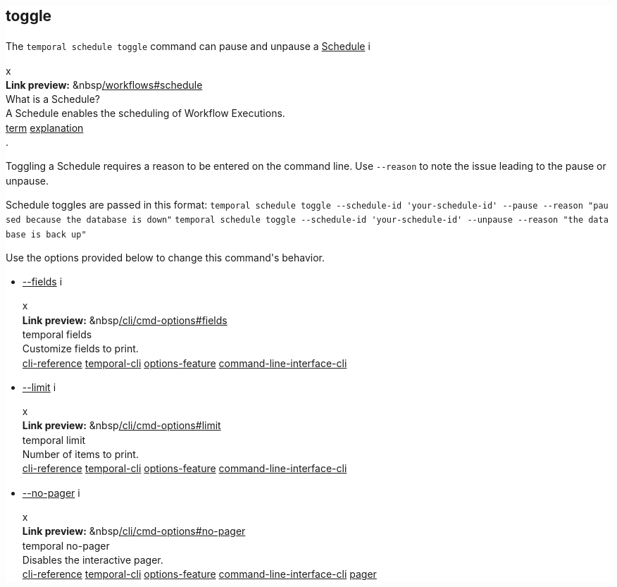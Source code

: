 ## toggle

The `temporal schedule toggle` command can pause and unpause a [Schedule](/workflows#schedule) <span id="i-feb76f94-43d6-4992-8b48-7ca8af0e2e1e" class="clickable-i clickable-link-preview">i</span><div id="preview-modal-feb76f94-43d6-4992-8b48-7ca8af0e2e1e" class="preview-modal"><div class="modal-header"><div id="x-feb76f94-43d6-4992-8b48-7ca8af0e2e1e" class="clickable-x clickable-link-preview">x</div><b>Link preview:</b>&nbsp;&nbsp<a href="/workflows#schedule">/workflows#schedule</a></div><div class="preview-modal-title">What is a Schedule?</div><div class="preview-modal-description">A Schedule enables the scheduling of Workflow Executions.</div><div class="preview-modal-tags"><a class="preview-modal-tag" href="/tags/term">term</a> <a class="preview-modal-tag" href="/tags/explanation">explanation</a></div></div>.

Toggling a Schedule requires a reason to be entered on the command line.
Use `--reason` to note the issue leading to the pause or unpause.

Schedule toggles are passed in this format:
`temporal schedule toggle --schedule-id 'your-schedule-id' --pause --reason "paused because the database is down"`
`temporal schedule toggle --schedule-id 'your-schedule-id' --unpause --reason "the database is back up"`

Use the options provided below to change this command's behavior.

- [--fields](/cli/cmd-options#fields) <span id="i-f4f8ab53-1cc9-4aeb-bbd7-64f20cfdfa6d" class="clickable-i clickable-link-preview">i</span><div id="preview-modal-f4f8ab53-1cc9-4aeb-bbd7-64f20cfdfa6d" class="preview-modal"><div class="modal-header"><div id="x-f4f8ab53-1cc9-4aeb-bbd7-64f20cfdfa6d" class="clickable-x clickable-link-preview">x</div><b>Link preview:</b>&nbsp;&nbsp<a href="/cli/cmd-options#fields">/cli/cmd-options#fields</a></div><div class="preview-modal-title">temporal fields</div><div class="preview-modal-description">Customize fields to print.</div><div class="preview-modal-tags"><a class="preview-modal-tag" href="/tags/cli-reference">cli-reference</a> <a class="preview-modal-tag" href="/tags/temporal-cli">temporal-cli</a> <a class="preview-modal-tag" href="/tags/options-feature">options-feature</a> <a class="preview-modal-tag" href="/tags/command-line-interface-cli">command-line-interface-cli</a></div></div>

- [--limit](/cli/cmd-options#limit) <span id="i-9f5f9cfc-073e-4ba4-804b-ad197a62649c" class="clickable-i clickable-link-preview">i</span><div id="preview-modal-9f5f9cfc-073e-4ba4-804b-ad197a62649c" class="preview-modal"><div class="modal-header"><div id="x-9f5f9cfc-073e-4ba4-804b-ad197a62649c" class="clickable-x clickable-link-preview">x</div><b>Link preview:</b>&nbsp;&nbsp<a href="/cli/cmd-options#limit">/cli/cmd-options#limit</a></div><div class="preview-modal-title">temporal limit</div><div class="preview-modal-description">Number of items to print.</div><div class="preview-modal-tags"><a class="preview-modal-tag" href="/tags/cli-reference">cli-reference</a> <a class="preview-modal-tag" href="/tags/temporal-cli">temporal-cli</a> <a class="preview-modal-tag" href="/tags/options-feature">options-feature</a> <a class="preview-modal-tag" href="/tags/command-line-interface-cli">command-line-interface-cli</a></div></div>

- [--no-pager](/cli/cmd-options#no-pager) <span id="i-3e5e2941-bf86-4438-b4d1-555cf5129110" class="clickable-i clickable-link-preview">i</span><div id="preview-modal-3e5e2941-bf86-4438-b4d1-555cf5129110" class="preview-modal"><div class="modal-header"><div id="x-3e5e2941-bf86-4438-b4d1-555cf5129110" class="clickable-x clickable-link-preview">x</div><b>Link preview:</b>&nbsp;&nbsp<a href="/cli/cmd-options#no-pager">/cli/cmd-options#no-pager</a></div><div class="preview-modal-title">temporal no-pager</div><div class="preview-modal-description">Disables the interactive pager.</div><div class="preview-modal-tags"><a class="preview-modal-tag" href="/tags/cli-reference">cli-reference</a> <a class="preview-modal-tag" href="/tags/temporal-cli">temporal-cli</a> <a class="preview-modal-tag" href="/tags/options-feature">options-feature</a> <a class="preview-modal-tag" href="/tags/command-line-interface-cli">command-line-interface-cli</a> <a class="preview-modal-tag" href="/tags/pager">pager</a></div></div>

